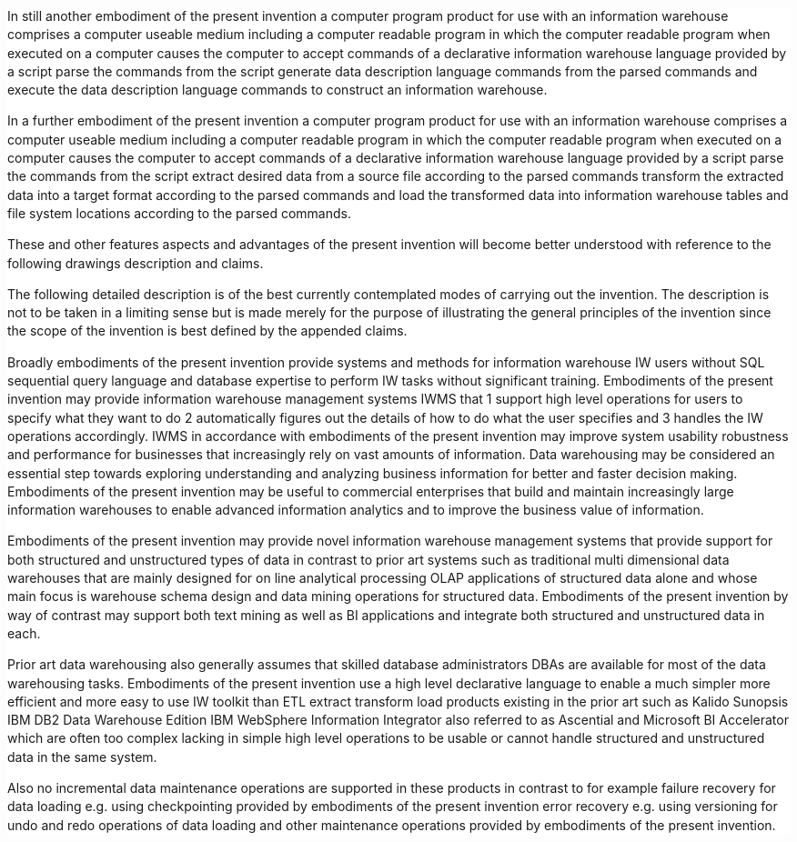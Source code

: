 In still another embodiment of the present invention a computer program product for use with an information warehouse comprises a computer useable medium including a computer readable program in which the computer readable program when executed on a computer causes the computer to accept commands of a declarative information warehouse language provided by a script parse the commands from the script generate data description language commands from the parsed commands and execute the data description language commands to construct an information warehouse.

In a further embodiment of the present invention a computer program product for use with an information warehouse comprises a computer useable medium including a computer readable program in which the computer readable program when executed on a computer causes the computer to accept commands of a declarative information warehouse language provided by a script parse the commands from the script extract desired data from a source file according to the parsed commands transform the extracted data into a target format according to the parsed commands and load the transformed data into information warehouse tables and file system locations according to the parsed commands.

These and other features aspects and advantages of the present invention will become better understood with reference to the following drawings description and claims.

The following detailed description is of the best currently contemplated modes of carrying out the invention. The description is not to be taken in a limiting sense but is made merely for the purpose of illustrating the general principles of the invention since the scope of the invention is best defined by the appended claims.

Broadly embodiments of the present invention provide systems and methods for information warehouse IW users without SQL sequential query language and database expertise to perform IW tasks without significant training. Embodiments of the present invention may provide information warehouse management systems IWMS that 1 support high level operations for users to specify what they want to do 2 automatically figures out the details of how to do what the user specifies and 3 handles the IW operations accordingly. IWMS in accordance with embodiments of the present invention may improve system usability robustness and performance for businesses that increasingly rely on vast amounts of information. Data warehousing may be considered an essential step towards exploring understanding and analyzing business information for better and faster decision making. Embodiments of the present invention may be useful to commercial enterprises that build and maintain increasingly large information warehouses to enable advanced information analytics and to improve the business value of information.

Embodiments of the present invention may provide novel information warehouse management systems that provide support for both structured and unstructured types of data in contrast to prior art systems such as traditional multi dimensional data warehouses that are mainly designed for on line analytical processing OLAP applications of structured data alone and whose main focus is warehouse schema design and data mining operations for structured data. Embodiments of the present invention by way of contrast may support both text mining as well as BI applications and integrate both structured and unstructured data in each.

Prior art data warehousing also generally assumes that skilled database administrators DBAs are available for most of the data warehousing tasks. Embodiments of the present invention use a high level declarative language to enable a much simpler more efficient and more easy to use IW toolkit than ETL extract transform load products existing in the prior art such as Kalido Sunopsis IBM DB2 Data Warehouse Edition IBM WebSphere Information Integrator also referred to as Ascential and Microsoft BI Accelerator which are often too complex lacking in simple high level operations to be usable or cannot handle structured and unstructured data in the same system.

Also no incremental data maintenance operations are supported in these products in contrast to for example failure recovery for data loading e.g. using checkpointing provided by embodiments of the present invention error recovery e.g. using versioning for undo and redo operations of data loading and other maintenance operations provided by embodiments of the present invention.
